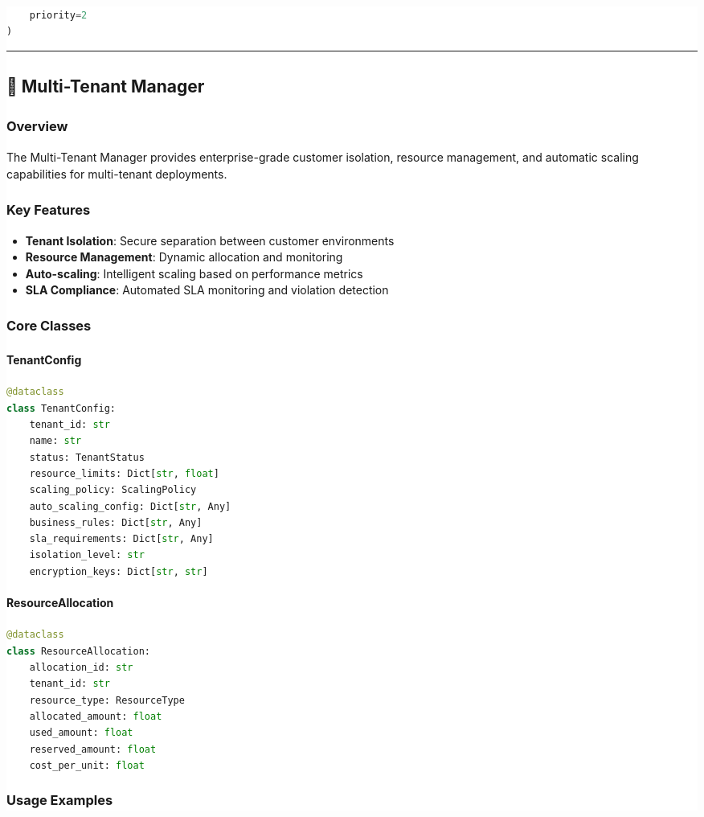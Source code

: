 ```python
    priority=2
)
```

---

## 🏢 **Multi-Tenant Manager**

### **Overview**
The Multi-Tenant Manager provides enterprise-grade customer isolation, resource management, and automatic scaling capabilities for multi-tenant deployments.

### **Key Features**
- **Tenant Isolation**: Secure separation between customer environments
- **Resource Management**: Dynamic allocation and monitoring
- **Auto-scaling**: Intelligent scaling based on performance metrics
- **SLA Compliance**: Automated SLA monitoring and violation detection

### **Core Classes**

#### **TenantConfig**
```python
@dataclass
class TenantConfig:
    tenant_id: str
    name: str
    status: TenantStatus
    resource_limits: Dict[str, float]
    scaling_policy: ScalingPolicy
    auto_scaling_config: Dict[str, Any]
    business_rules: Dict[str, Any]
    sla_requirements: Dict[str, Any]
    isolation_level: str
    encryption_keys: Dict[str, str]
```

#### **ResourceAllocation**
```python
@dataclass
class ResourceAllocation:
    allocation_id: str
    tenant_id: str
    resource_type: ResourceType
    allocated_amount: float
    used_amount: float
    reserved_amount: float
    cost_per_unit: float
```

### **Usage Examples**
